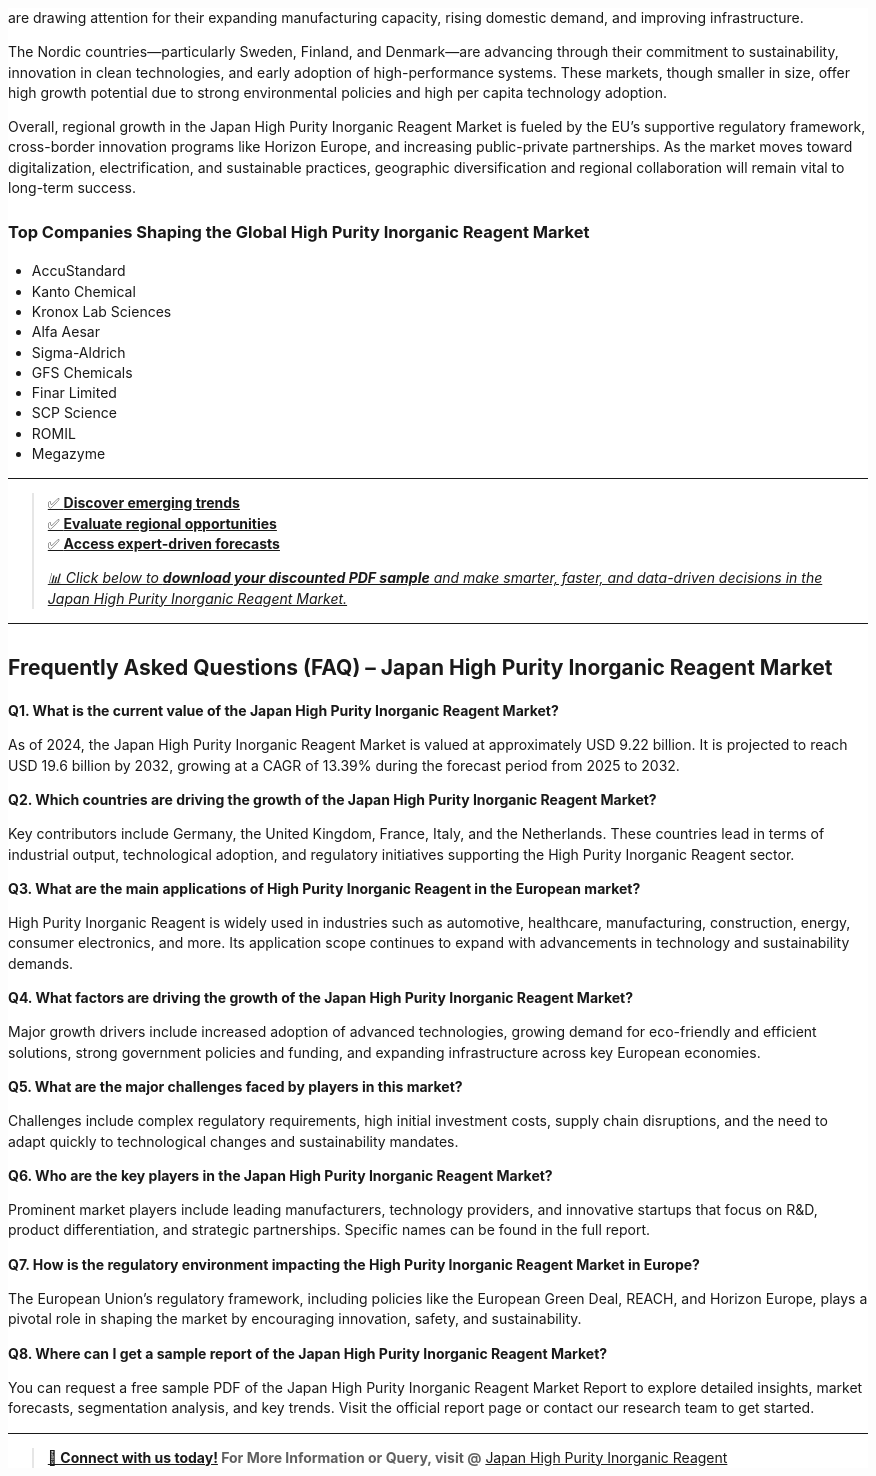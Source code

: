 are drawing attention for their expanding manufacturing capacity, rising domestic demand, and improving infrastructure.</p><p>The Nordic countries&mdash;particularly Sweden, Finland, and Denmark&mdash;are advancing through their commitment to sustainability, innovation in clean technologies, and early adoption of high-performance systems. These markets, though smaller in size, offer high growth potential due to strong environmental policies and high per capita technology adoption.</p><p>Overall, regional growth in the Japan High Purity Inorganic Reagent Market is fueled by the EU&rsquo;s supportive regulatory framework, cross-border innovation programs like Horizon Europe, and increasing public-private partnerships. As the market moves toward digitalization, electrification, and sustainable practices, geographic diversification and regional collaboration will remain vital to long-term success.</p><p><h3>Top Companies Shaping the Global High Purity Inorganic Reagent Market </h3><ul><li>AccuStandard</li><li>Kanto Chemical</li><li>Kronox Lab Sciences</li><li>Alfa Aesar</li><li>Sigma-Aldrich</li><li>GFS Chemicals</li><li>Finar Limited</li><li>SCP Science</li><li>ROMIL</li><li>Megazyme</li></ul></p><hr /><blockquote><p><a href="https://www.marketresearchintellect.com/ask-for-discount/?rid=161216&amp;amp;utm_source=Github-R&amp;amp;utm_medium=828">✅ <strong data-start="617" data-end="645">Discover emerging trends</strong></a><br data-start="645" data-end="648" /><a href="https://www.marketresearchintellect.com/ask-for-discount/?rid=161216&amp;amp;utm_source=Github-R&amp;amp;utm_medium=828"> ✅ <strong data-start="650" data-end="685">Evaluate regional opportunities</strong></a><br data-start="685" data-end="688" /><a href="https://www.marketresearchintellect.com/ask-for-discount/?rid=161216&amp;amp;utm_source=Github-R&amp;amp;utm_medium=828"> ✅ <strong data-start="690" data-end="724">Access expert-driven forecasts</strong></a></p><p class="" data-start="728" data-end="864"><em><a href="https://www.marketresearchintellect.com/ask-for-discount/?rid=161216&amp;amp;utm_source=Github-R&amp;amp;utm_medium=828">📊 Click below to <strong data-start="746" data-end="785">download your discounted PDF sample</strong> and make smarter, faster, and data-driven decisions in the Japan High Purity Inorganic Reagent Market.</a></em></p></blockquote><hr /><h2>Frequently Asked Questions (FAQ) &ndash; Japan High Purity Inorganic Reagent Market</h2><p><strong>Q1. What is the current value of the Japan High Purity Inorganic Reagent Market?</strong></p><p>As of 2024, the Japan High Purity Inorganic Reagent Market is valued at approximately USD 9.22 billion. It is projected to reach USD 19.6 billion by 2032, growing at a CAGR of 13.39% during the forecast period from 2025 to 2032.</p><p><strong>Q2. Which countries are driving the growth of the Japan High Purity Inorganic Reagent Market?</strong></p><p>Key contributors include Germany, the United Kingdom, France, Italy, and the Netherlands. These countries lead in terms of industrial output, technological adoption, and regulatory initiatives supporting the High Purity Inorganic Reagent sector.</p><p><strong>Q3. What are the main applications of High Purity Inorganic Reagent in the European market?</strong></p><p>High Purity Inorganic Reagent is widely used in industries such as automotive, healthcare, manufacturing, construction, energy, consumer electronics, and more. Its application scope continues to expand with advancements in technology and sustainability demands.</p><p><strong>Q4. What factors are driving the growth of the Japan High Purity Inorganic Reagent Market?</strong></p><p>Major growth drivers include increased adoption of advanced technologies, growing demand for eco-friendly and efficient solutions, strong government policies and funding, and expanding infrastructure across key European economies.</p><p><strong>Q5. What are the major challenges faced by players in this market?</strong></p><p>Challenges include complex regulatory requirements, high initial investment costs, supply chain disruptions, and the need to adapt quickly to technological changes and sustainability mandates.</p><p><strong>Q6. Who are the key players in the Japan High Purity Inorganic Reagent Market?</strong></p><p>Prominent market players include leading manufacturers, technology providers, and innovative startups that focus on R&amp;D, product differentiation, and strategic partnerships. Specific names can be found in the full report.</p><p><strong>Q7. How is the regulatory environment impacting the High Purity Inorganic Reagent Market in Europe?</strong></p><p>The European Union&rsquo;s regulatory framework, including policies like the European Green Deal, REACH, and Horizon Europe, plays a pivotal role in shaping the market by encouraging innovation, safety, and sustainability.</p><p><strong>Q8. Where can I get a sample report of the Japan High Purity Inorganic Reagent Market?</strong></p><p>You can request a free sample PDF of the Japan High Purity Inorganic Reagent Market Report to explore detailed insights, market forecasts, segmentation analysis, and key trends. Visit the official report page or contact our research team to get started.</p><hr /><blockquote><p><span class="font-[700]"><strong><a href="https://www.marketresearchintellect.com/product/global-high-purity-inorganic-reagent-market-size-forecast/?utm_source=Linkedin&utm_medium=828">📩 Connect with us today!</a> For More Information or Query, visit&nbsp;@</strong>&nbsp;</span><span class="font-[700]"><a href="https://www.marketresearchintellect.com/product/global-high-purity-inorganic-reagent-market-size-forecast/?utm_source=Linkedin&utm_medium=828" target="_blank" data-tracking-control-name="article-ssr-frontend-pulse_little-text-block" data-tracking-will-navigate="" data-test-link="">Japan High Purity Inorganic Reagent
